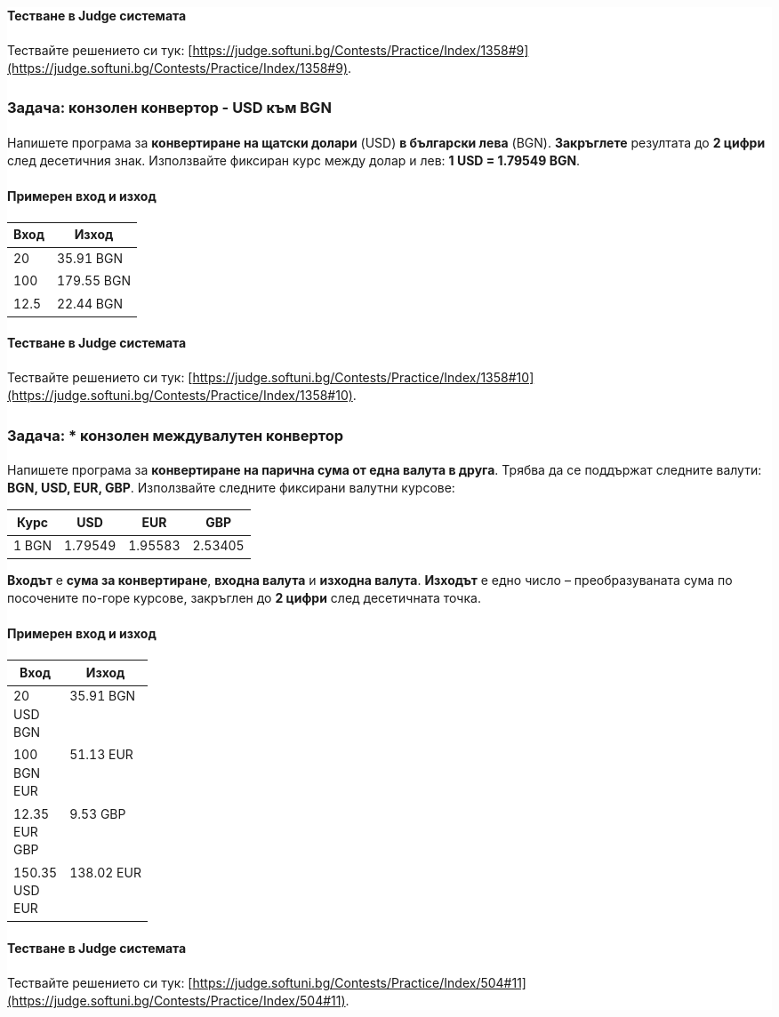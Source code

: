 #### Тестване в Judge системата

Тествайте решението си тук: [https://judge.softuni.bg/Contests/Practice/Index/1358#9](https://judge.softuni.bg/Contests/Practice/Index/1358#9).

### Задача: конзолен конвертор - USD към BGN

Напишете програма за **конвертиране на щатски долари** (USD) **в български лева** (BGN). **Закръглете** резултата до **2 цифри** след десетичния знак. Използвайте фиксиран курс между долар и лев: **1 USD = 1.79549 BGN**.

#### Примерен вход и изход

|  Вход  |    Изход  |
|------|---------|
|   20   | 35.91 BGN |      
|   100  | 179.55 BGN|
|  12.5  | 22.44 BGN |

#### Тестване в Judge системата

Тествайте решението си тук: [https://judge.softuni.bg/Contests/Practice/Index/1358#10](https://judge.softuni.bg/Contests/Practice/Index/1358#10).

### Задача:	\* конзолен междувалутен конвертор

Напишете програма за **конвертиране на парична сума от една валута в друга**. Трябва да се поддържат следните валути: **BGN, USD, EUR, GBP**. Използвайте следните фиксирани валутни курсове:

|  Курс  |   USD   |   EUR   |   GBP   |
|:------:|:-------:|:-------:|:-------:|
| 1 BGN  | 1.79549 | 1.95583 | 2.53405 |

**Входът** e **сума за конвертиране**, **входна валута** и **изходна валута**. **Изходът** е едно число – преобразуваната сума по посочените по-горе курсове, закръглен до **2 цифри** след десетичната точка. 

#### Примерен вход и изход

|        Вход        |   Изход  |
|------------------|--------|
|   20<br>USD<br>BGN |35.91 BGN |     
|  100<br>BGN<br>EUR |51.13 EUR | 
| 12.35<br>EUR<br>GBP| 9.53 GBP |  
|150.35<br>USD<br>EUR|138.02 EUR|
 
#### Тестване в Judge системата

Тествайте решението си тук: [https://judge.softuni.bg/Contests/Practice/Index/504#11](https://judge.softuni.bg/Contests/Practice/Index/504#11).
